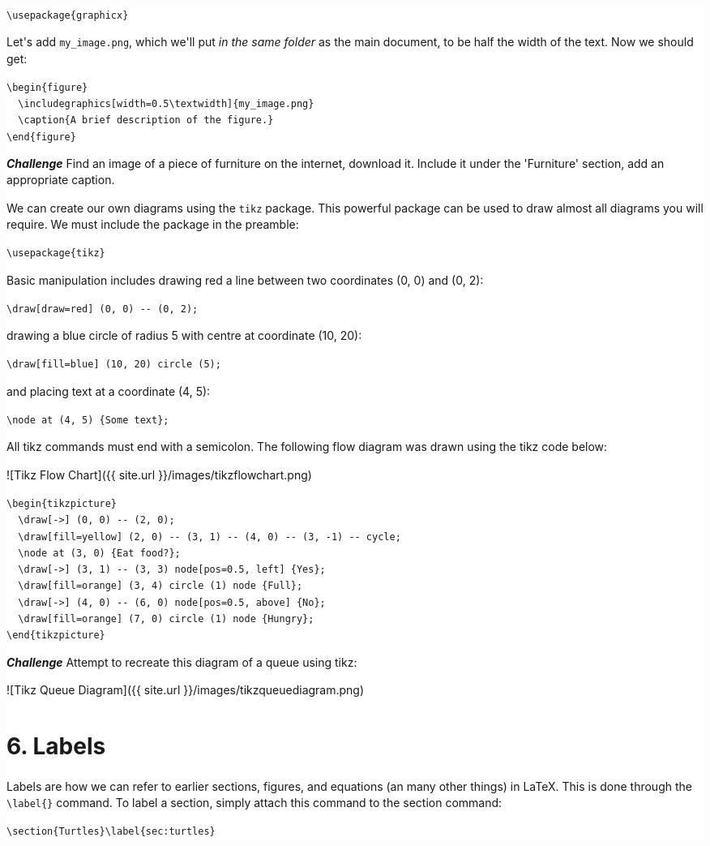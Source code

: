     \usepackage{graphicx}

Let's add `my_image.png`, which we'll put *in the same folder* as the main document, to be half the width of the text. Now we should get:

    \begin{figure}
      \includegraphics[width=0.5\textwidth]{my_image.png}
      \caption{A brief description of the figure.}
    \end{figure}

***Challenge*** Find an image of a piece of furniture on the internet, download it. Include it under the 'Furniture' section, add an appropriate caption.

We can create our own diagrams using the `tikz` package. This powerful package can be used to draw almost all diagrams you will require. We must include the package in the preamble:

    \usepackage{tikz}

Basic manipulation includes drawing red a line between two coordinates (0, 0) and (0, 2):

    \draw[draw=red] (0, 0) -- (0, 2);

drawing a blue circle of radius 5 with centre at coordinate (10, 20):

    \draw[fill=blue] (10, 20) circle (5);

and placing text at a coordinate (4, 5):

    \node at (4, 5) {Some text};

All tikz commands must end with a semicolon. The following flow diagram was drawn using the tikz code below:

![Tikz Flow Chart]({{ site.url }}/images/tikzflowchart.png)


    \begin{tikzpicture}
      \draw[->] (0, 0) -- (2, 0);
      \draw[fill=yellow] (2, 0) -- (3, 1) -- (4, 0) -- (3, -1) -- cycle;
      \node at (3, 0) {Eat food?};
      \draw[->] (3, 1) -- (3, 3) node[pos=0.5, left] {Yes};
      \draw[fill=orange] (3, 4) circle (1) node {Full};
      \draw[->] (4, 0) -- (6, 0) node[pos=0.5, above] {No};
      \draw[fill=orange] (7, 0) circle (1) node {Hungry};
    \end{tikzpicture}


***Challenge*** Attempt to recreate this diagram of a queue using tikz:

![Tikz Queue Diagram]({{ site.url }}/images/tikzqueuediagram.png)




<h1 id="6">6. Labels</h1>

Labels are how we can refer to earlier sections, figures, and equations (an many other things) in LaTeX. This is done through the `\label{}` command. To label a section, simply attach this command to the section command:

    \section{Turtles}\label{sec:turtles}
